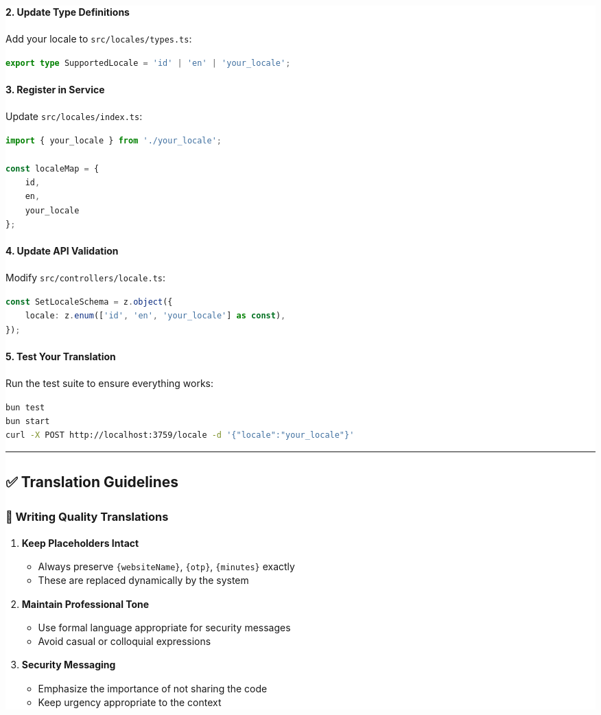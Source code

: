 #### 2. Update Type Definitions

Add your locale to `src/locales/types.ts`:

```typescript
export type SupportedLocale = 'id' | 'en' | 'your_locale';
```

#### 3. Register in Service

Update `src/locales/index.ts`:

```typescript
import { your_locale } from './your_locale';

const localeMap = {
	id,
	en,
	your_locale
};
```

#### 4. Update API Validation

Modify `src/controllers/locale.ts`:

```typescript
const SetLocaleSchema = z.object({
	locale: z.enum(['id', 'en', 'your_locale'] as const),
});
```

#### 5. Test Your Translation

Run the test suite to ensure everything works:

```bash
bun test
bun start
curl -X POST http://localhost:3759/locale -d '{"locale":"your_locale"}'
```

---

## ✅ Translation Guidelines

### 📝 Writing Quality Translations

1. **Keep Placeholders Intact**
   - Always preserve `{websiteName}`, `{otp}`, `{minutes}` exactly
   - These are replaced dynamically by the system

2. **Maintain Professional Tone**
   - Use formal language appropriate for security messages
   - Avoid casual or colloquial expressions

3. **Security Messaging**
   - Emphasize the importance of not sharing the code
   - Keep urgency appropriate to the context
